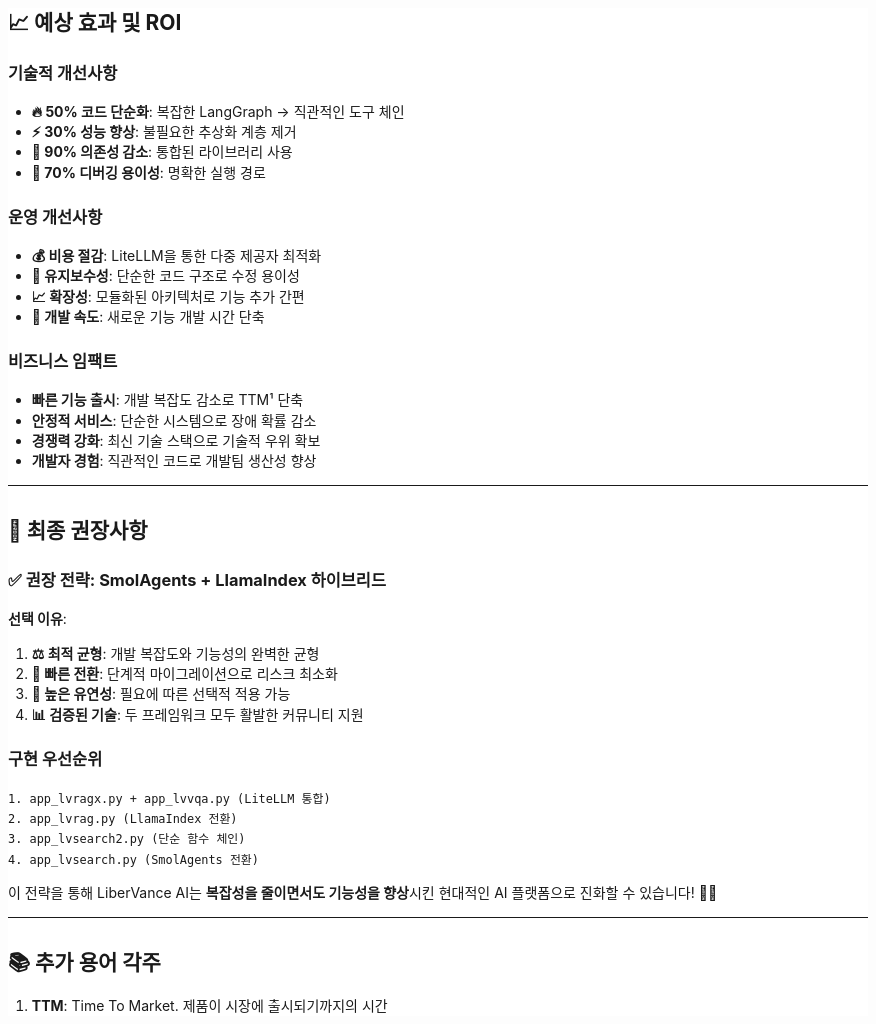 ## 📈 **예상 효과 및 ROI**

### **기술적 개선사항**
- **🔥 50% 코드 단순화**: 복잡한 LangGraph → 직관적인 도구 체인
- **⚡ 30% 성능 향상**: 불필요한 추상화 계층 제거
- **🧩 90% 의존성 감소**: 통합된 라이브러리 사용
- **🐛 70% 디버깅 용이성**: 명확한 실행 경로

### **운영 개선사항**  
- **💰 비용 절감**: LiteLLM을 통한 다중 제공자 최적화
- **🔧 유지보수성**: 단순한 코드 구조로 수정 용이성
- **📈 확장성**: 모듈화된 아키텍처로 기능 추가 간편
- **🚀 개발 속도**: 새로운 기능 개발 시간 단축

### **비즈니스 임팩트**
- **빠른 기능 출시**: 개발 복잡도 감소로 TTM¹ 단축
- **안정적 서비스**: 단순한 시스템으로 장애 확률 감소  
- **경쟁력 강화**: 최신 기술 스택으로 기술적 우위 확보
- **개발자 경험**: 직관적인 코드로 개발팀 생산성 향상

---

## 🎯 **최종 권장사항**

### **✅ 권장 전략: SmolAgents + LlamaIndex 하이브리드**

**선택 이유**:
1. **⚖️ 최적 균형**: 개발 복잡도와 기능성의 완벽한 균형
2. **🚀 빠른 전환**: 단계적 마이그레이션으로 리스크 최소화
3. **🔧 높은 유연성**: 필요에 따른 선택적 적용 가능
4. **📊 검증된 기술**: 두 프레임워크 모두 활발한 커뮤니티 지원

### **구현 우선순위**
```
1. app_lvragx.py + app_lvvqa.py (LiteLLM 통합)
2. app_lvrag.py (LlamaIndex 전환)  
3. app_lvsearch2.py (단순 함수 체인)
4. app_lvsearch.py (SmolAgents 전환)
```

이 전략을 통해 LiberVance AI는 **복잡성을 줄이면서도 기능성을 향상**시킨 현대적인 AI 플랫폼으로 진화할 수 있습니다! 🚀✨

---

## 📚 **추가 용어 각주**

1. **TTM**: Time To Market. 제품이 시장에 출시되기까지의 시간
